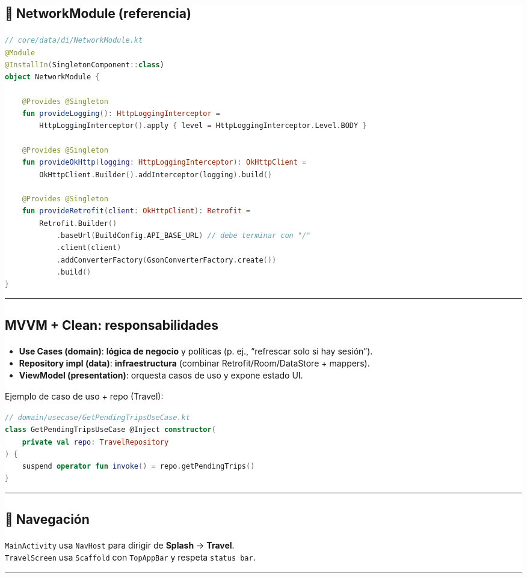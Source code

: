 
## 🔌 NetworkModule (referencia)

```kotlin
// core/data/di/NetworkModule.kt
@Module
@InstallIn(SingletonComponent::class)
object NetworkModule {

    @Provides @Singleton
    fun provideLogging(): HttpLoggingInterceptor =
        HttpLoggingInterceptor().apply { level = HttpLoggingInterceptor.Level.BODY }

    @Provides @Singleton
    fun provideOkHttp(logging: HttpLoggingInterceptor): OkHttpClient =
        OkHttpClient.Builder().addInterceptor(logging).build()

    @Provides @Singleton
    fun provideRetrofit(client: OkHttpClient): Retrofit =
        Retrofit.Builder()
            .baseUrl(BuildConfig.API_BASE_URL) // debe terminar con "/"
            .client(client)
            .addConverterFactory(GsonConverterFactory.create())
            .build()
}
```

---

## MVVM + Clean: responsabilidades

- **Use Cases (domain)**: **lógica de negocio** y políticas (p. ej., “refrescar solo si hay sesión”).  
- **Repository impl (data)**: **infraestructura** (combinar Retrofit/Room/DataStore + mappers).  
- **ViewModel (presentation)**: orquesta casos de uso y expone estado UI.

Ejemplo de caso de uso + repo (Travel):
```kotlin
// domain/usecase/GetPendingTripsUseCase.kt
class GetPendingTripsUseCase @Inject constructor(
    private val repo: TravelRepository
) {
    suspend operator fun invoke() = repo.getPendingTrips()
}
```

---

## 🧭 Navegación

`MainActivity` usa `NavHost` para dirigir de **Splash** → **Travel**.  
`TravelScreen` usa `Scaffold` con `TopAppBar` y respeta `status bar`.

---